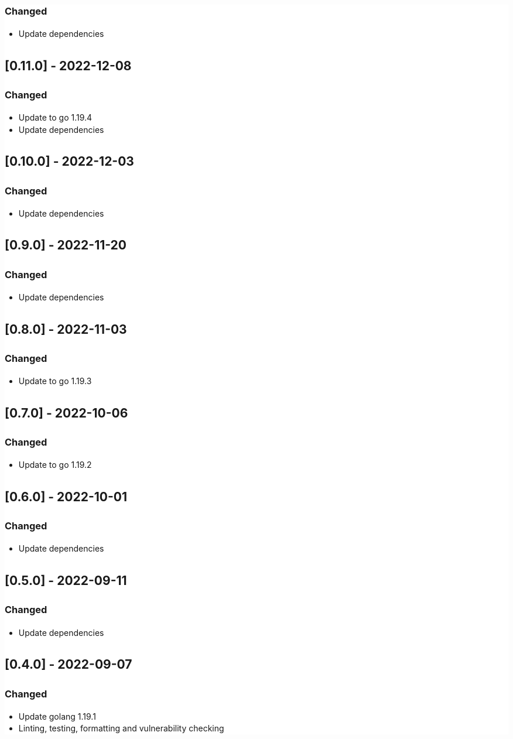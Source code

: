 ### Changed
- Update dependencies

## [0.11.0] - 2022-12-08

### Changed
- Update to go 1.19.4
- Update dependencies

## [0.10.0] - 2022-12-03

### Changed
- Update dependencies

## [0.9.0] - 2022-11-20

### Changed
- Update dependencies

## [0.8.0] - 2022-11-03

### Changed
- Update to go 1.19.3

## [0.7.0] - 2022-10-06

### Changed
- Update to go 1.19.2

## [0.6.0] - 2022-10-01

### Changed
- Update dependencies

## [0.5.0] - 2022-09-11

### Changed
- Update dependencies

## [0.4.0] - 2022-09-07

### Changed
- Update golang 1.19.1
- Linting, testing, formatting and vulnerability checking
